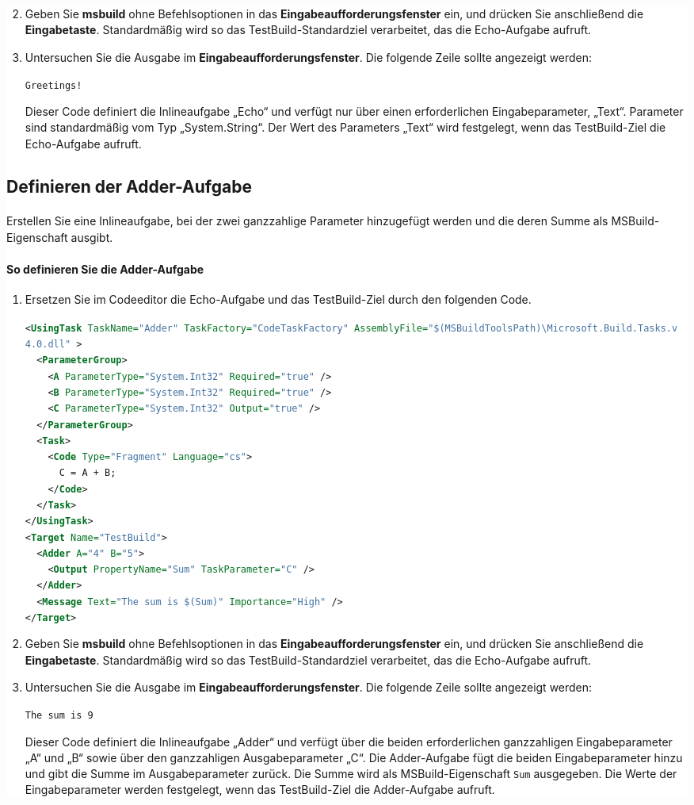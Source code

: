 2. Geben Sie **msbuild** ohne Befehlsoptionen in das **Eingabeaufforderungsfenster** ein, und drücken Sie anschließend die **Eingabetaste**. Standardmäßig wird so das TestBuild-Standardziel verarbeitet, das die Echo-Aufgabe aufruft.

3. Untersuchen Sie die Ausgabe im **Eingabeaufforderungsfenster**. Die folgende Zeile sollte angezeigt werden:

    `Greetings!`

   Dieser Code definiert die Inlineaufgabe „Echo“ und verfügt nur über einen erforderlichen Eingabeparameter, „Text“. Parameter sind standardmäßig vom Typ „System.String“. Der Wert des Parameters „Text“ wird festgelegt, wenn das TestBuild-Ziel die Echo-Aufgabe aufruft.

## <a name="define-the-adder-task"></a>Definieren der Adder-Aufgabe
 Erstellen Sie eine Inlineaufgabe, bei der zwei ganzzahlige Parameter hinzugefügt werden und die deren Summe als MSBuild-Eigenschaft ausgibt.

#### <a name="to-define-the-adder-task"></a>So definieren Sie die Adder-Aufgabe

1. Ersetzen Sie im Codeeditor die Echo-Aufgabe und das TestBuild-Ziel durch den folgenden Code.

   ```xml
   <UsingTask TaskName="Adder" TaskFactory="CodeTaskFactory" AssemblyFile="$(MSBuildToolsPath)\Microsoft.Build.Tasks.v4.0.dll" >
     <ParameterGroup>
       <A ParameterType="System.Int32" Required="true" />
       <B ParameterType="System.Int32" Required="true" />
       <C ParameterType="System.Int32" Output="true" />
     </ParameterGroup>
     <Task>
       <Code Type="Fragment" Language="cs">
         C = A + B;
       </Code>
     </Task>
   </UsingTask>
   <Target Name="TestBuild">
     <Adder A="4" B="5">
       <Output PropertyName="Sum" TaskParameter="C" />
     </Adder>
     <Message Text="The sum is $(Sum)" Importance="High" />
   </Target>
   ```

2. Geben Sie **msbuild** ohne Befehlsoptionen in das **Eingabeaufforderungsfenster** ein, und drücken Sie anschließend die **Eingabetaste**. Standardmäßig wird so das TestBuild-Standardziel verarbeitet, das die Echo-Aufgabe aufruft.

3. Untersuchen Sie die Ausgabe im **Eingabeaufforderungsfenster**. Die folgende Zeile sollte angezeigt werden:

    `The sum is 9`

   Dieser Code definiert die Inlineaufgabe „Adder“ und verfügt über die beiden erforderlichen ganzzahligen Eingabeparameter „A“ und „B“ sowie über den ganzzahligen Ausgabeparameter „C“. Die Adder-Aufgabe fügt die beiden Eingabeparameter hinzu und gibt die Summe im Ausgabeparameter zurück. Die Summe wird als MSBuild-Eigenschaft `Sum` ausgegeben. Die Werte der Eingabeparameter werden festgelegt, wenn das TestBuild-Ziel die Adder-Aufgabe aufruft.
